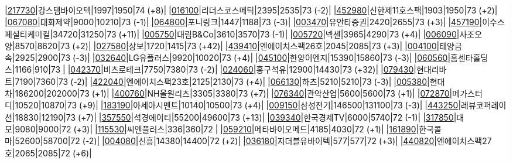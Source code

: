 |[217730](https://finance.daum.net/quotes/A217730)|강스템바이오텍|1997|1950|74 (+8)|
|[016100](https://finance.daum.net/quotes/A016100)|리더스코스메틱|2395|2535|73 (-2)|
|[452980](https://finance.daum.net/quotes/A452980)|신한제11호스팩|1903|1950|73 (+2)|
|[067080](https://finance.daum.net/quotes/A067080)|대화제약|9000|10210|73 (-1)|
|[064800](https://finance.daum.net/quotes/A064800)|포니링크|1447|1188|73 (-3)|
|[003470](https://finance.daum.net/quotes/A003470)|유안타증권|2420|2655|73 (+3)|
|[457190](https://finance.daum.net/quotes/A457190)|이수스페셜티케미컬|34720|31250|73 (+11)|
|[005750](https://finance.daum.net/quotes/A005750)|대림B&Co|3610|3570|73 (-1)|
|[005720](https://finance.daum.net/quotes/A005720)|넥센|3965|4290|73 (+4)|
|[006090](https://finance.daum.net/quotes/A006090)|사조오양|8570|8620|73 (+2)|
|[027580](https://finance.daum.net/quotes/A027580)|상보|1720|1415|73 (+42)|
|[439410](https://finance.daum.net/quotes/A439410)|엔에이치스팩26호|2045|2085|73 (+3)|
|[004100](https://finance.daum.net/quotes/A004100)|태양금속|2925|2900|73 (-3)|
|[032640](https://finance.daum.net/quotes/A032640)|LG유플러스|9920|10020|73 (+4)|
|[045100](https://finance.daum.net/quotes/A045100)|한양이엔지|15390|15860|73 (-3)|
|[060560](https://finance.daum.net/quotes/A060560)|홈센타홀딩스|1166|910|73 |
|[042370](https://finance.daum.net/quotes/A042370)|비츠로테크|7750|7380|73 (-2)|
|[024060](https://finance.daum.net/quotes/A024060)|흥구석유|12900|14430|73 (+32)|
|[079430](https://finance.daum.net/quotes/A079430)|현대리바트|7190|7360|73 (-2)|
|[422040](https://finance.daum.net/quotes/A422040)|엔에이치스팩23호|2125|2130|73 (+4)|
|[066130](https://finance.daum.net/quotes/A066130)|하츠|5210|5210|73 (-3)|
|[005380](https://finance.daum.net/quotes/A005380)|현대차|186200|202000|73 (+1)|
|[400760](https://finance.daum.net/quotes/A400760)|NH올원리츠|3305|3380|73 (+7)|
|[076340](https://finance.daum.net/quotes/A076340)|관악산업|5600|5600|73 (+1)|
|[072870](https://finance.daum.net/quotes/A072870)|메가스터디|10520|10870|73 (+9)|
|[183190](https://finance.daum.net/quotes/A183190)|아세아시멘트|10140|10500|73 (+4)|
|[009150](https://finance.daum.net/quotes/A009150)|삼성전기|146500|131100|73 (-3)|
|[443250](https://finance.daum.net/quotes/A443250)|레뷰코퍼레이션|18830|12190|73 (+7)|
|[357550](https://finance.daum.net/quotes/A357550)|석경에이티|55200|49600|73 (+13)|
|[039340](https://finance.daum.net/quotes/A039340)|한국경제TV|6000|5740|72 (-1)|
|[317850](https://finance.daum.net/quotes/A317850)|대모|9080|9000|72 (+3)|
|[115530](https://finance.daum.net/quotes/A115530)|씨엔플러스|336|360|72 |
|[059210](https://finance.daum.net/quotes/A059210)|메타바이오메드|4185|4030|72 (+1)|
|[161890](https://finance.daum.net/quotes/A161890)|한국콜마|52600|58700|72 (-2)|
|[004080](https://finance.daum.net/quotes/A004080)|신흥|14380|14400|72 (+2)|
|[036180](https://finance.daum.net/quotes/A036180)|지더블유바이텍|577|577|72 (+3)|
|[440820](https://finance.daum.net/quotes/A440820)|엔에이치스팩27호|2065|2085|72 (+6)|